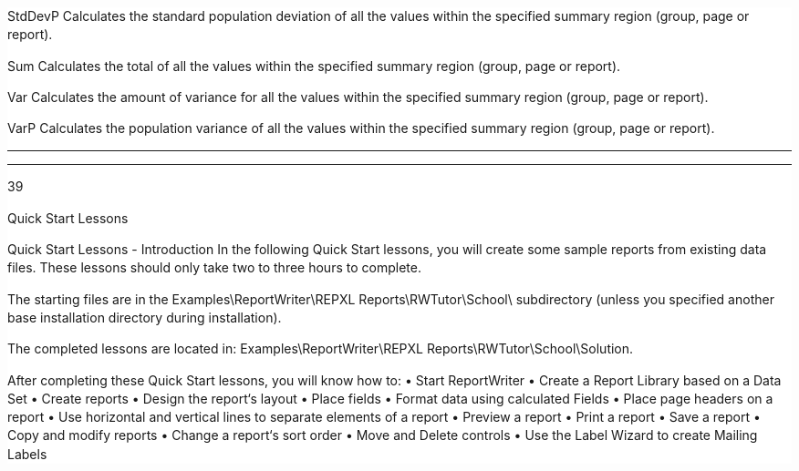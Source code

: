 StdDevP 
Calculates the standard population deviation of all the values within the 
specified summary region (group, page or report). 
 
Sum 
Calculates the total of all the values within the specified summary region 
(group, page or report). 
 
Var 
Calculates the amount of variance for all the values within the specified 
summary region (group, page or report). 
 
VarP 
Calculates the population variance of all the values within the specified 
summary region (group, page or report). 


---

 
 
 


---

39 
 
 
Quick Start Lessons 
 
Quick Start Lessons - Introduction 
In the following Quick Start lessons, you will create some sample reports from existing data 
files. These lessons should only take two to three hours to complete. 
 
 
 
The starting files are in the Examples\ReportWriter\REPXL Reports\RWTutor\School\ 
subdirectory (unless you specified another base installation directory during installation). 
 
 
The completed lessons are located in: 
Examples\ReportWriter\REPXL     Reports\RWTutor\School\Solution. 
 
 
 
After completing these Quick Start lessons, you will know how to: 
• Start ReportWriter 
• Create a Report Library based on a Data Set 
• Create reports 
• Design the report‘s layout 
• Place fields 
• Format data using calculated Fields 
• Place page headers on a report 
• Use horizontal and vertical lines to separate elements of a report 
• Preview a report 
• Print a report 
• Save a report 
• Copy and modify reports 
• Change a report‘s sort order 
• Move and Delete controls 
• Use the Label Wizard to create Mailing Labels 
